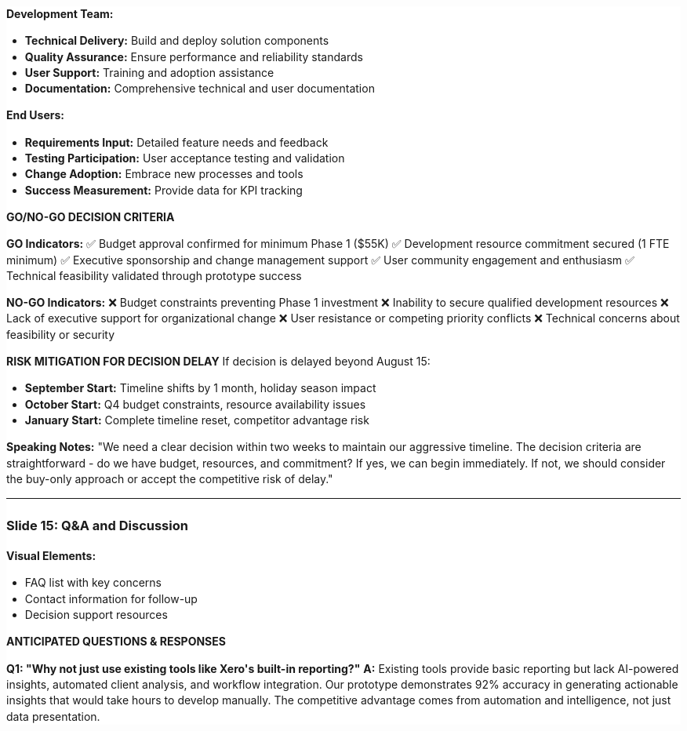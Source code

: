 **Development Team:**
- **Technical Delivery:** Build and deploy solution components
- **Quality Assurance:** Ensure performance and reliability standards
- **User Support:** Training and adoption assistance
- **Documentation:** Comprehensive technical and user documentation

**End Users:**
- **Requirements Input:** Detailed feature needs and feedback
- **Testing Participation:** User acceptance testing and validation
- **Change Adoption:** Embrace new processes and tools
- **Success Measurement:** Provide data for KPI tracking

**GO/NO-GO DECISION CRITERIA**

**GO Indicators:**
✅ Budget approval confirmed for minimum Phase 1 ($55K)
✅ Development resource commitment secured (1 FTE minimum)
✅ Executive sponsorship and change management support
✅ User community engagement and enthusiasm
✅ Technical feasibility validated through prototype success

**NO-GO Indicators:**
❌ Budget constraints preventing Phase 1 investment
❌ Inability to secure qualified development resources
❌ Lack of executive support for organizational change
❌ User resistance or competing priority conflicts
❌ Technical concerns about feasibility or security

**RISK MITIGATION FOR DECISION DELAY**
If decision is delayed beyond August 15:
- **September Start:** Timeline shifts by 1 month, holiday season impact
- **October Start:** Q4 budget constraints, resource availability issues
- **January Start:** Complete timeline reset, competitor advantage risk

**Speaking Notes:**
"We need a clear decision within two weeks to maintain our aggressive timeline. The decision criteria are straightforward - do we have budget, resources, and commitment? If yes, we can begin immediately. If not, we should consider the buy-only approach or accept the competitive risk of delay."

---

### **Slide 15: Q&A and Discussion**
**Visual Elements:**
- FAQ list with key concerns
- Contact information for follow-up
- Decision support resources

**ANTICIPATED QUESTIONS & RESPONSES**

**Q1: "Why not just use existing tools like Xero's built-in reporting?"**
**A:** Existing tools provide basic reporting but lack AI-powered insights, automated client analysis, and workflow integration. Our prototype demonstrates 92% accuracy in generating actionable insights that would take hours to develop manually. The competitive advantage comes from automation and intelligence, not just data presentation.
